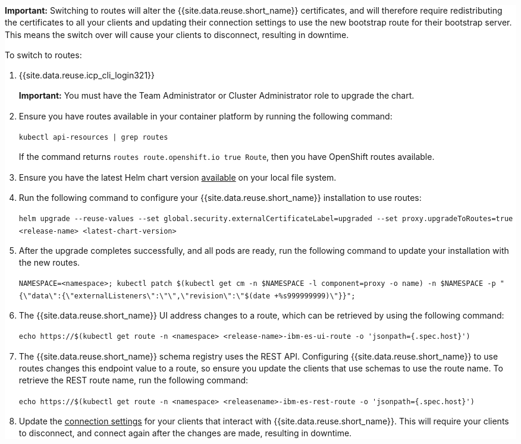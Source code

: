**Important:** Switching to routes will alter the {{site.data.reuse.short_name}} certificates, and will therefore require redistributing the certificates to all your clients and updating their connection settings to use the new bootstrap route for their bootstrap server. This means the switch over will cause your clients to disconnect, resulting in downtime.

To switch to routes:

1. {{site.data.reuse.icp_cli_login321}}

   **Important:** You must have the Team Administrator or Cluster Administrator role to upgrade the chart.

2. Ensure you have routes available in your container platform by running the following command:

   `kubectl api-resources | grep routes`

   If the command returns `routes route.openshift.io true Route`, then you have OpenShift routes available.
3. Ensure you have the latest Helm chart version [available](../../administering/helm-upgrade-command/) on your local file system.
4. Run the following command to configure your {{site.data.reuse.short_name}} installation to use routes:

   `helm upgrade --reuse-values --set global.security.externalCertificateLabel=upgraded --set proxy.upgradeToRoutes=true <release-name> <latest-chart-version>`
5. After the upgrade completes successfully, and all pods are ready, run the following command to update your installation with the new routes.

   `NAMESPACE=<namespace>; kubectl patch $(kubectl get cm -n $NAMESPACE -l component=proxy -o name) -n $NAMESPACE -p "{\"data\":{\"externalListeners\":\"\",\"revision\":\"$(date +%s999999999)\"}}";`

6. The {{site.data.reuse.short_name}} UI address changes to a route, which can be retrieved by using the following command:

   `echo https://$(kubectl get route -n <namespace> <release-name>-ibm-es-ui-route -o 'jsonpath={.spec.host}')`

7. The {{site.data.reuse.short_name}} schema registry uses the REST API. Configuring {{site.data.reuse.short_name}} to use routes changes this endpoint value to a route, so ensure you update the clients that use schemas to use the route name. To retrieve the REST route name, run the following command:

   `echo https://$(kubectl get route -n <namespace> <releasename>-ibm-es-rest-route -o 'jsonpath={.spec.host}')`

8. Update the [connection settings](../../getting-started/client/#securing-the-connection) for your clients that interact with {{site.data.reuse.short_name}}.
   This will require your clients to disconnect, and connect again after the changes are made, resulting in downtime.
